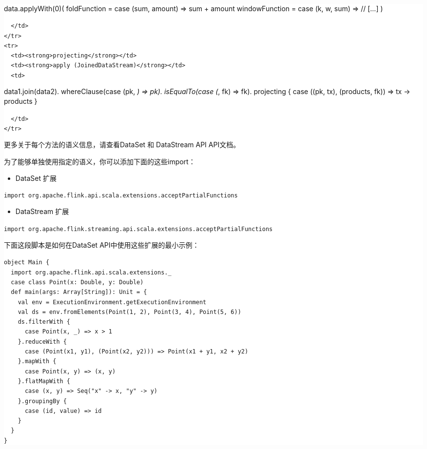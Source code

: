 data.applyWith(0)(
  foldFunction = case (sum, amount) => sum + amount
  windowFunction = case (k, w, sum) => // [...]
)

      </td>
    </tr>
    <tr>
      <td><strong>projecting</strong></td>
      <td><strong>apply (JoinedDataStream)</strong></td>
      <td>

data1.join(data2).
  whereClause(case (pk, _) => pk).
  isEqualTo(case (_, fk) => fk).
  projecting {
    case ((pk, tx), (products, fk)) => tx -> products
  }

      </td>
    </tr>
  </tbody>
</table>

更多关于每个方法的语义信息，请查看DataSet 和 DataStream API API文档。

为了能够单独使用指定的语义，你可以添加下面的这些import：

- DataSet 扩展

```
import org.apache.flink.api.scala.extensions.acceptPartialFunctions
```

- DataStream 扩展

```
import org.apache.flink.streaming.api.scala.extensions.acceptPartialFunctions
```

下面这段脚本是如何在DataSet API中使用这些扩展的最小示例：

```
object Main {
  import org.apache.flink.api.scala.extensions._
  case class Point(x: Double, y: Double)
  def main(args: Array[String]): Unit = {
    val env = ExecutionEnvironment.getExecutionEnvironment
    val ds = env.fromElements(Point(1, 2), Point(3, 4), Point(5, 6))
    ds.filterWith {
      case Point(x, _) => x > 1
    }.reduceWith {
      case (Point(x1, y1), (Point(x2, y2))) => Point(x1 + y1, x2 + y2)
    }.mapWith {
      case Point(x, y) => (x, y)
    }.flatMapWith {
      case (x, y) => Seq("x" -> x, "y" -> y)
    }.groupingBy {
      case (id, value) => id
    }
  }
}
```



